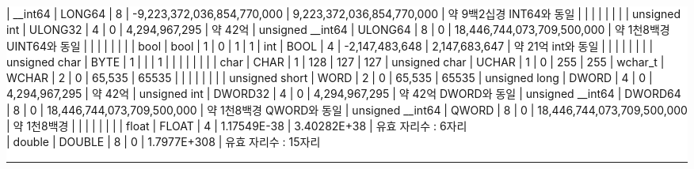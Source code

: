 | __int64          | LONG64  | 8 | -9,223,372,036,854,770,000 | 9,223,372,036,854,770,000  | 약 9백2십경 INT64와 동일
|                  |         |   |                            |                            | |
| unsigned int     | ULONG32 | 4 |                          0 | 4,294,967,295              | 약 42억
| unsigned __int64 | ULONG64 | 8 |                          0 | 18,446,744,073,709,500,000 | 약 1천8백경 UINT64와 동일
|                  |         |   |                            |                            | |
| bool             | bool    | 1 |                          0 | 1                          | 1
| int              | BOOL    | 4 |             -2,147,483,648 | 2,147,683,647              | 약 21억     int와 동일
|                  |         |   |                            |                            | |
| unsigned char    | BYTE    | 1 |                            |                            | 1
|                  |         |   |                            |                            | |
| char             | CHAR    | 1 |                        128 | 127                        | 127
| unsigned char    | UCHAR   | 1 |                          0 | 255                        | 255
| wchar_t          | WCHAR   | 2 |                          0 | 65,535                     | 65535
|                  |         |   |                            |                            | |
| unsigned short   | WORD    | 2 |                          0 | 65,535                     | 65535
| unsigned long    | DWORD   | 4 |                          0 | 4,294,967,295              | 약 42억
| unsigned int     | DWORD32 | 4 |                          0 | 4,294,967,295              | 약 42억     DWORD와 동일
| unsigned __int64 | DWORD64 | 8 |                          0 | 18,446,744,073,709,500,000 | 약 1천8백경 QWORD와 동일
| unsigned __int64 | QWORD   | 8 |                          0 | 18,446,744,073,709,500,000 | 약 1천8백경
|                  |         |   |                            |                            | |
| float            | FLOAT   | 4 |                1.17549E-38 | 3.40282E+38                | 유효 자리수 : 6자리    
| double           | DOUBLE  | 8 |                          0 | 1.7977E+308                | 유효 자리수 : 15자리

---  

